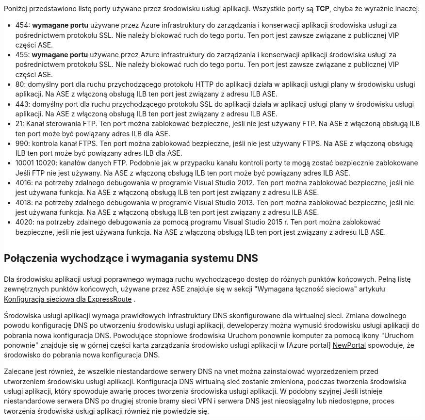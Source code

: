 Poniżej przedstawiono listę porty używane przez środowisku usługi aplikacji. Wszystkie porty są **TCP**, chyba że wyraźnie inaczej:

- 454: **wymagane portu** używane przez Azure infrastruktury do zarządzania i konserwacji aplikacji środowiska usługi za pośrednictwem protokołu SSL.  Nie należy blokować ruch do tego portu.  Ten port jest zawsze związane z publicznej VIP części ASE.
- 455: **wymagane portu** używane przez Azure infrastruktury do zarządzania i konserwacji aplikacji środowiska usługi za pośrednictwem protokołu SSL.  Nie należy blokować ruch do tego portu.  Ten port jest zawsze związane z publicznej VIP części ASE.
- 80: domyślny port dla ruchu przychodzącego protokołu HTTP do aplikacji działa w aplikacji usługi plany w środowisku usługi aplikacji.  Na ASE z włączoną obsługą ILB ten port jest związany z adresu ILB ASE.
- 443: domyślny port dla ruchu przychodzącego protokołu SSL do aplikacji działa w aplikacji usługi plany w środowisku usługi aplikacji.  Na ASE z włączoną obsługą ILB ten port jest związany z adresu ILB ASE.
- 21: Kanał sterowania FTP.  Ten port można zablokować bezpieczne, jeśli nie jest używany FTP.  Na ASE z włączoną obsługą ILB ten port może być powiązany adres ILB dla ASE.
- 990: kontrola kanał FTPS.  Ten port można zablokować bezpieczne, jeśli nie jest używany FTPS.  Na ASE z włączoną obsługą ILB ten port może być powiązany adres ILB dla ASE.
- 10001 10020: kanałów danych FTP.  Podobnie jak w przypadku kanału kontroli porty te mogą zostać bezpiecznie zablokowane Jeśli FTP nie jest używany.  Na ASE z włączoną obsługą ILB ten port może być powiązany adres ILB ASE.
- 4016: na potrzeby zdalnego debugowania w programie Visual Studio 2012.  Ten port można zablokować bezpieczne, jeśli nie jest używana funkcja.  Na ASE z włączoną obsługą ILB ten port jest związany z adresu ILB ASE.
- 4018: na potrzeby zdalnego debugowania w programie Visual Studio 2013.  Ten port można zablokować bezpieczne, jeśli nie jest używana funkcja.  Na ASE z włączoną obsługą ILB ten port jest związany z adresu ILB ASE.
- 4020: na potrzeby zdalnego debugowania za pomocą programu Visual Studio 2015 r.  Ten port można zablokować bezpieczne, jeśli nie jest używana funkcja.  Na ASE z włączoną obsługą ILB ten port jest związany z adresu ILB ASE.

## <a name="outbound-connectivity-and-dns-requirements"></a>Połączenia wychodzące i wymagania systemu DNS ##
Dla środowisku aplikacji usługi poprawnego wymaga ruchu wychodzącego dostęp do różnych punktów końcowych. Pełną listę zewnętrznych punktów końcowych, używane przez ASE znajduje się w sekcji "Wymagana łączność sieciowa" artykułu [Konfiguracja sieciowa dla ExpressRoute](app-service-app-service-environment-network-configuration-expressroute.md#required-network-connectivity) .

Środowiska usługi aplikacji wymaga prawidłowych infrastruktury DNS skonfigurowane dla wirtualnej sieci.  Zmiana dowolnego powodu konfigurację DNS po utworzeniu środowisku usługi aplikacji, deweloperzy można wymusić środowisku usługi aplikacji do pobrania nowa konfiguracja DNS.  Powodujące stopniowe środowiska Uruchom ponownie komputer za pomocą ikony "Uruchom ponownie" znajduje się w górnej części karta zarządzania środowisko usługi aplikacji w [Azure portal] [ NewPortal] spowoduje, że środowisko do pobrania nowa konfiguracja DNS.

Zalecane jest również, że wszelkie niestandardowe serwery DNS na vnet można zainstalować wyprzedzeniem przed utworzeniem środowisku usługi aplikacji.  Konfiguracja DNS wirtualną sieć zostanie zmieniona, podczas tworzenia środowiska usługi aplikacji, który spowoduje awarię proces tworzenia środowiska usługi aplikacji.  W podobny szyjnej Jeśli istnieje niestandardowe serwera DNS po drugiej stronie bramy sieci VPN i serwera DNS jest nieosiągalny lub niedostępne, proces tworzenia środowiska usługi aplikacji również nie powiedzie się.


[virtualnetwork]: https://azure.microsoft.com/documentation/articles/virtual-networks-faq/
[HowToCreateAnAppServiceEnvironment]: http://azure.microsoft.com/documentation/articles/app-service-web-how-to-create-an-app-service-environment/
[NetworkSecurityGroups]: https://azure.microsoft.com/documentation/articles/virtual-networks-nsg/
[AzureAppService]: http://azure.microsoft.com/documentation/articles/app-service-value-prop-what-is/
[IntroToAppServiceEnvironment]:  http://azure.microsoft.com/documentation/articles/app-service-app-service-environment-intro/
[SecurelyConnecttoBackend]:  http://azure.microsoft.com/documentation/articles/app-service-app-service-environment-securely-connecting-to-backend-resources/
[NewPortal]:  https://portal.azure.com  